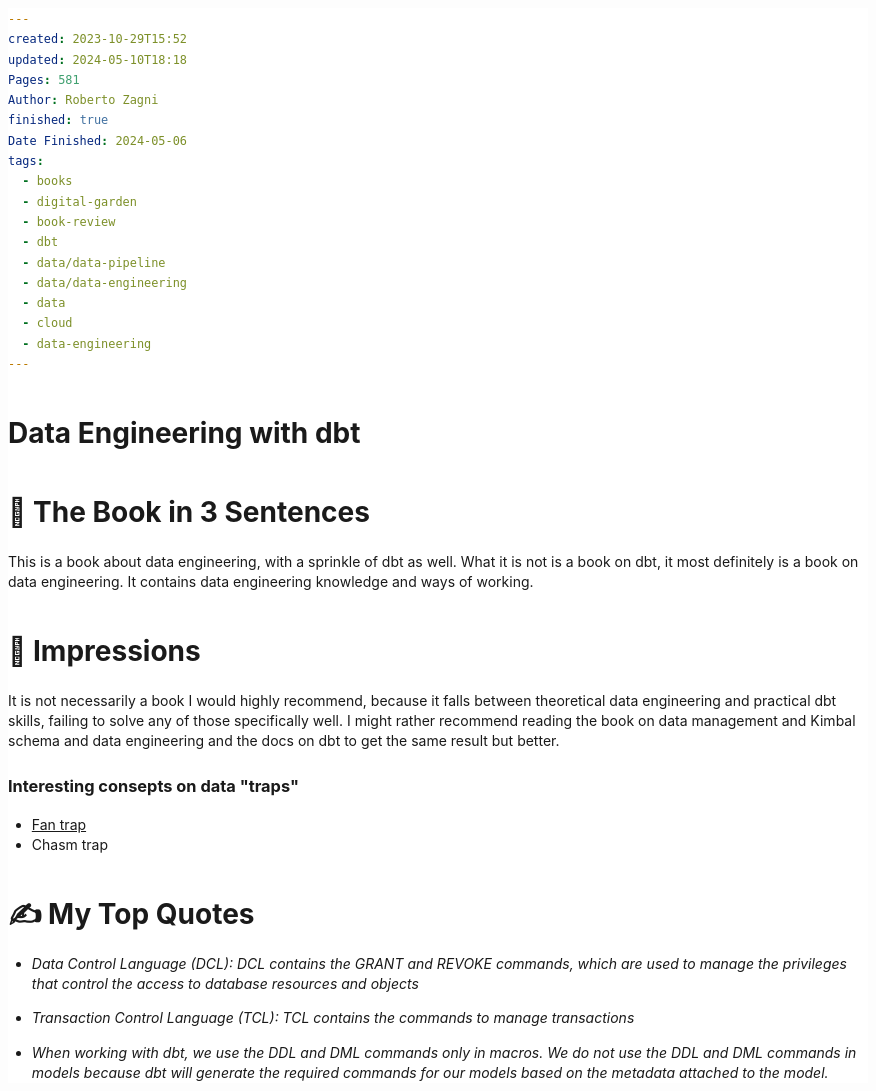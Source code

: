```yaml
---
created: 2023-10-29T15:52
updated: 2024-05-10T18:18
Pages: 581
Author: Roberto Zagni
finished: true
Date Finished: 2024-05-06
tags:
  - books
  - digital-garden
  - book-review
  - dbt
  - data/data-pipeline
  - data/data-engineering
  - data
  - cloud
  - data-engineering
---
```

# Data Engineering with dbt


# 🚀 The Book in 3 Sentences
This is a book about data engineering, with a sprinkle of dbt as well. What it is not is a book on dbt, it most definitely is a book on data engineering. It contains data engineering knowledge and ways of working. 

# 🎨 Impressions
It is not necessarily a book I would highly recommend, because it falls between theoretical data engineering and practical dbt skills, failing to solve any of those specifically well. I might rather recommend reading the book on data management and Kimbal schema and data engineering and the docs on dbt to get the same result but better.


### Interesting consepts on data "traps"
- [Fan trap](https://docs.sisense.com/main/SisenseLinux/chasm-and-fan-traps.htm)
- Chasm trap
# ✍️ My Top  Quotes

- *Data Control Language (DCL): DCL contains the GRANT and REVOKE commands, which are used to manage the privileges that control the access to database resources and objects*
- *Transaction Control Language (TCL): TCL contains the commands to manage transactions* 
 
- *When working with dbt, we use the DDL and DML commands only in macros. We do not use the DDL and DML commands in models because dbt will generate the required commands for our models based on the metadata attached to the model.* 
 